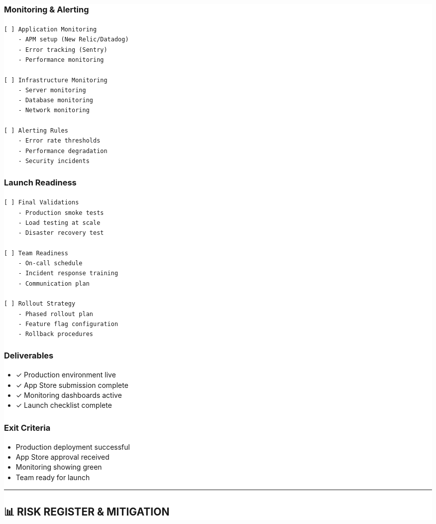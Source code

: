### Monitoring & Alerting
```
[ ] Application Monitoring
    - APM setup (New Relic/Datadog)
    - Error tracking (Sentry)
    - Performance monitoring
    
[ ] Infrastructure Monitoring
    - Server monitoring
    - Database monitoring
    - Network monitoring
    
[ ] Alerting Rules
    - Error rate thresholds
    - Performance degradation
    - Security incidents
```

### Launch Readiness
```
[ ] Final Validations
    - Production smoke tests
    - Load testing at scale
    - Disaster recovery test
    
[ ] Team Readiness
    - On-call schedule
    - Incident response training
    - Communication plan
    
[ ] Rollout Strategy
    - Phased rollout plan
    - Feature flag configuration
    - Rollback procedures
```

### Deliverables
- ✓ Production environment live
- ✓ App Store submission complete
- ✓ Monitoring dashboards active
- ✓ Launch checklist complete

### Exit Criteria
- Production deployment successful
- App Store approval received
- Monitoring showing green
- Team ready for launch

---

## 📊 RISK REGISTER & MITIGATION
